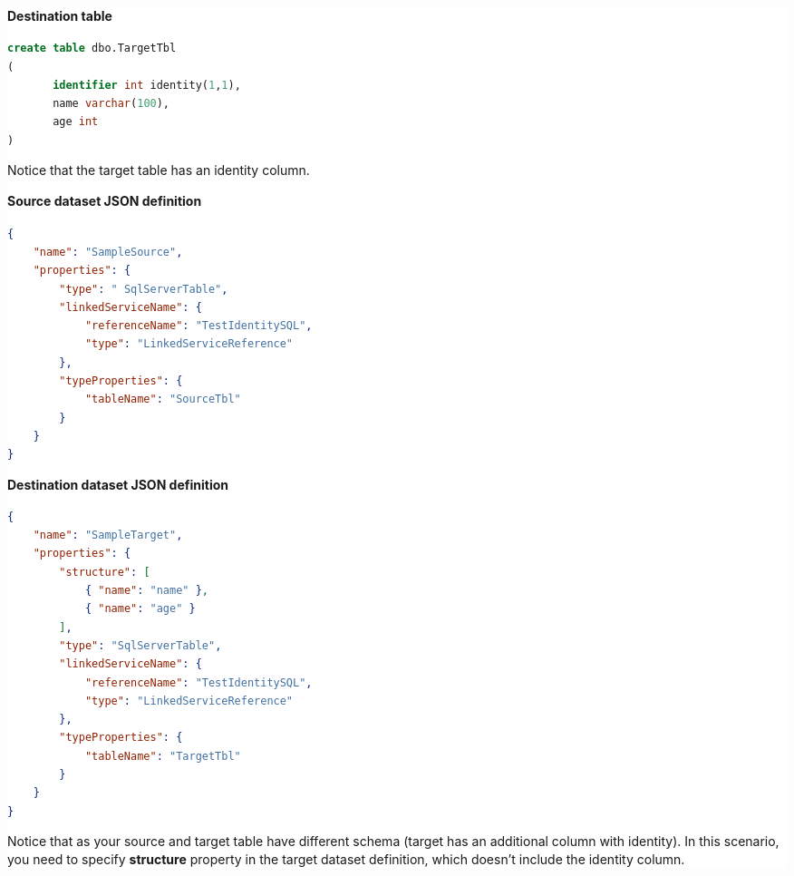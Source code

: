 **Destination table**

```sql
create table dbo.TargetTbl
(
       identifier int identity(1,1),
       name varchar(100),
       age int
)
```

Notice that the target table has an identity column.

**Source dataset JSON definition**

```json
{
    "name": "SampleSource",
    "properties": {
        "type": " SqlServerTable",
        "linkedServiceName": {
            "referenceName": "TestIdentitySQL",
            "type": "LinkedServiceReference"
        },
        "typeProperties": {
            "tableName": "SourceTbl"
        }
    }
}
```

**Destination dataset JSON definition**

```json
{
    "name": "SampleTarget",
    "properties": {
        "structure": [
            { "name": "name" },
            { "name": "age" }
        ],
        "type": "SqlServerTable",
        "linkedServiceName": {
            "referenceName": "TestIdentitySQL",
            "type": "LinkedServiceReference"
        },
        "typeProperties": {
            "tableName": "TargetTbl"
        }
    }
}
```

Notice that as your source and target table have different schema (target has an additional column with identity). In this scenario, you need to specify **structure** property in the target dataset definition, which doesn’t include the identity column.
